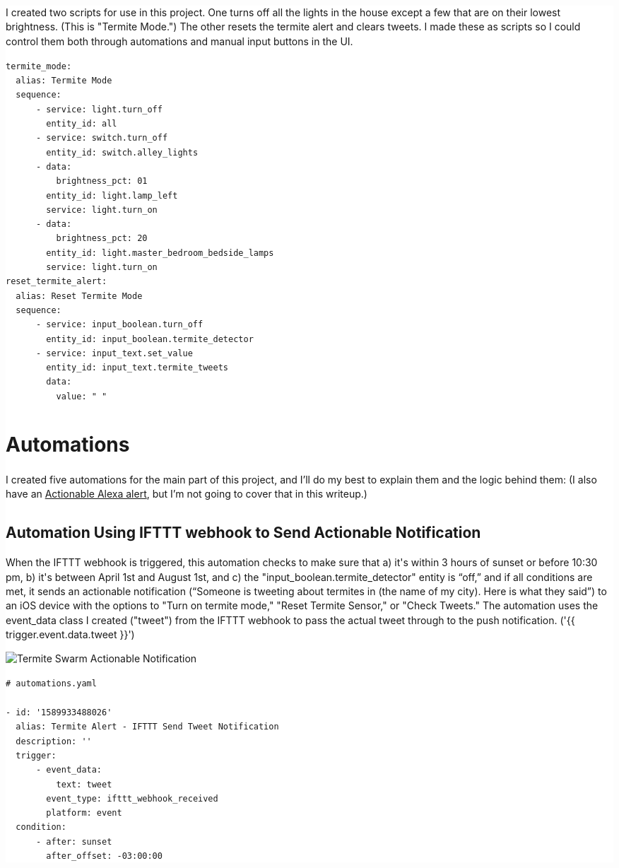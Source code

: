 I created two scripts for use in this project. One turns off all the lights in the house except a few that are on their lowest brightness. (This is "Termite Mode.") The other resets the termite alert and clears tweets. I made these as scripts so I could control them both through automations and manual input buttons in the UI.

```
termite_mode:
  alias: Termite Mode
  sequence:
	  - service: light.turn_off
	    entity_id: all
	  - service: switch.turn_off
	    entity_id: switch.alley_lights
	  - data:
	      brightness_pct: 01
	    entity_id: light.lamp_left
	    service: light.turn_on
	  - data:
	      brightness_pct: 20
	    entity_id: light.master_bedroom_bedside_lamps
	    service: light.turn_on
reset_termite_alert:
  alias: Reset Termite Mode
  sequence:
	  - service: input_boolean.turn_off
	    entity_id: input_boolean.termite_detector
	  - service: input_text.set_value
	    entity_id: input_text.termite_tweets
	    data:
	      value: " "
   ```
# Automations

I created five automations for the main part of this project, and I’ll do my best to explain them and the logic behind them: (I also have an [Actionable Alexa alert](https://github.com/keatontaylor/alexa-actions/wiki), but I’m not going to cover that in this writeup.)

## Automation Using IFTTT webhook to Send Actionable Notification

When the IFTTT webhook is triggered, this automation checks to make sure that a) it's within 3 hours of sunset or before 10:30 pm, b) it's between April 1st and August 1st, and c) the "input_boolean.termite_detector" entity is “off,” and if all conditions are met, it sends an actionable notification (“Someone is tweeting about termites in (the name of my city). Here is what they said”) to an iOS device with the options to "Turn on termite mode," "Reset Termite Sensor," or "Check Tweets." The automation uses the event_data class I created ("tweet") from the IFTTT webhook to pass the actual tweet through to the push notification. ('{{ trigger.event.data.tweet }}')

![Termite Swarm Actionable Notification](https://i.imgur.com/r4XZg1f.jpg)
```
# automations.yaml

- id: '1589933488026'
  alias: Termite Alert - IFTTT Send Tweet Notification
  description: ''
  trigger:
	  - event_data:
	      text: tweet
	    event_type: ifttt_webhook_received
	    platform: event
  condition:
	  - after: sunset
	    after_offset: -03:00:00
```